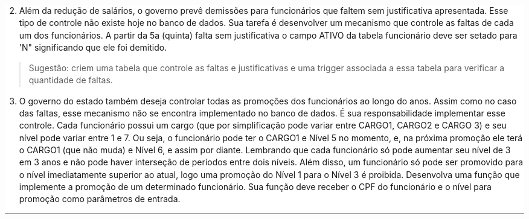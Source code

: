 2. Além da redução de salários, o governo prevê demissões para funcionários que faltem sem justificativa apresentada. Esse tipo de controle não existe hoje no banco de dados. Sua tarefa é desenvolver um mecanismo que controle as faltas de cada um dos funcionários. A partir da 5a (quinta) falta sem justificativa o campo ATIVO da tabela funcionário deve ser setado para 'N" significando que ele foi demitido.

> Sugestão: criem uma tabela que controle as faltas e justificativas e uma trigger associada a essa tabela para verificar a quantidade de faltas.

3. O governo do estado também deseja controlar todas as promoções dos funcionários ao longo do anos. Assim como no caso das faltas, esse mecanismo não se encontra implementado no banco de dados. É sua responsabilidade implementar esse controle. Cada funcionário possui um cargo (que por simplificação pode variar entre CARGO1, CARGO2 e CARGO 3) e seu nível pode variar entre 1 e 7. Ou seja, o funcionário pode ter o CARGO1 e Nível 5 no momento, e, na próxima promoção ele terá o CARGO1 (que não muda) e Nível 6, e assim por diante. Lembrando que cada funcionário só pode aumentar seu nível de 3 em 3 anos e não pode haver interseção de períodos entre dois níveis. Além disso, um funcionário só pode ser promovido para o nível imediatamente superior ao atual, logo uma promoção do Nível 1 para o Nível 3 é proibida. Desenvolva uma função que implemente a promoção de um determinado funcionário. Sua função deve receber o CPF do funcionário e o nível para promoção como parâmetros de entrada.
___
